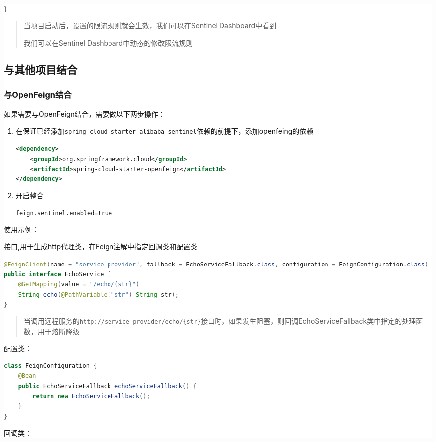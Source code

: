 ```java
}
```

> 当项目启动后，设置的限流规则就会生效，我们可以在Sentinel Dashboard中看到
>
> 我们可以在Sentinel Dashboard中动态的修改限流规则

## 与其他项目结合

### 与OpenFeign结合

如果需要与OpenFeign结合，需要做以下两步操作：

1. 在保证已经添加`spring-cloud-starter-alibaba-sentinel`依赖的前提下，添加openfeing的依赖

   ```xml
   <dependency>
       <groupId>org.springframework.cloud</groupId>
       <artifactId>spring-cloud-starter-openfeign</artifactId>
   </dependency>
   ```

2. 开启整合

   ```properties
   feign.sentinel.enabled=true
   ```



使用示例：

接口,用于生成http代理类，在Feign注解中指定回调类和配置类

```java
@FeignClient(name = "service-provider", fallback = EchoServiceFallback.class, configuration = FeignConfiguration.class)
public interface EchoService {
    @GetMapping(value = "/echo/{str}")
    String echo(@PathVariable("str") String str);
}
```

> 当调用远程服务的` http://service-provider/echo/{str} `接口时，如果发生阻塞，则回调EchoServiceFallback类中指定的处理函数，用于熔断降级

配置类：

```java
class FeignConfiguration {
    @Bean
    public EchoServiceFallback echoServiceFallback() {
        return new EchoServiceFallback();
    }
}
```

回调类：
